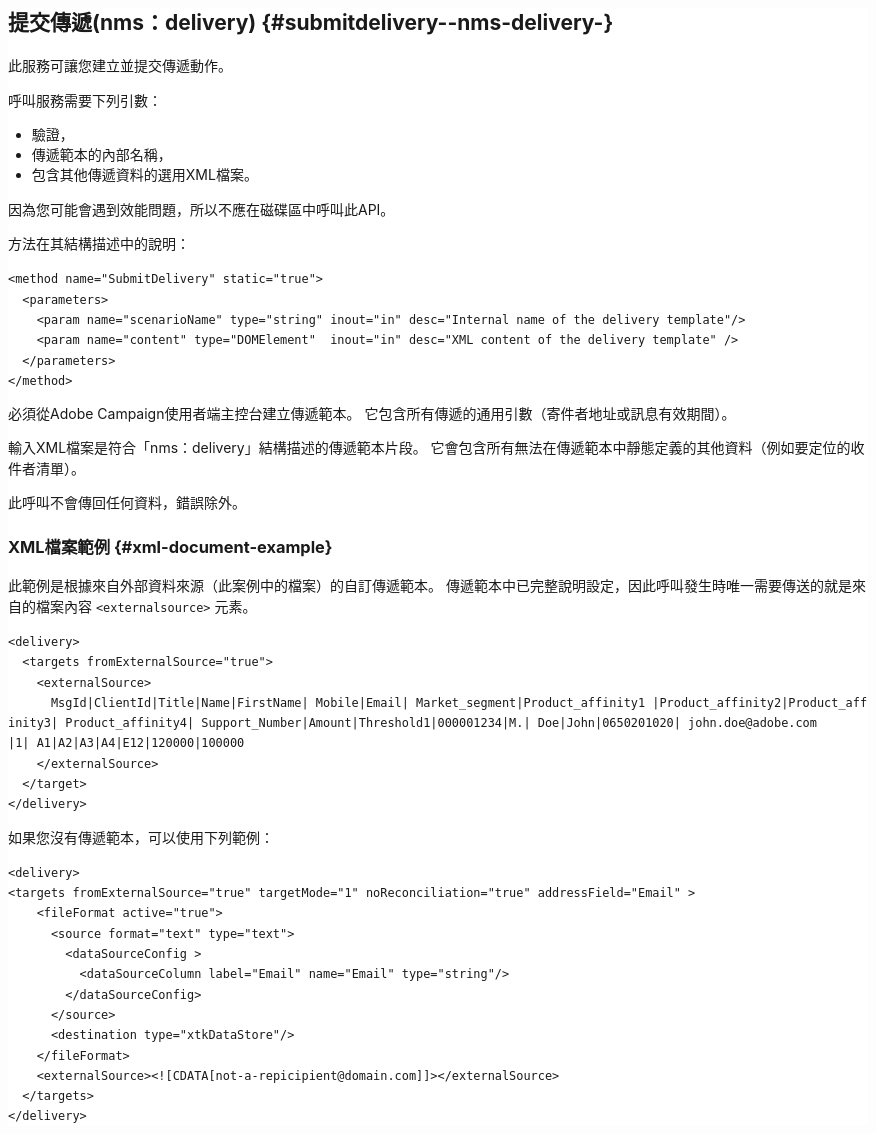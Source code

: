 ## 提交傳遞(nms：delivery) {#submitdelivery--nms-delivery-}

此服務可讓您建立並提交傳遞動作。

呼叫服務需要下列引數：

* 驗證，
* 傳遞範本的內部名稱，
* 包含其他傳遞資料的選用XML檔案。

因為您可能會遇到效能問題，所以不應在磁碟區中呼叫此API。

方法在其結構描述中的說明：

```
<method name="SubmitDelivery" static="true">
  <parameters>
    <param name="scenarioName" type="string" inout="in" desc="Internal name of the delivery template"/>
    <param name="content" type="DOMElement"  inout="in" desc="XML content of the delivery template" />
  </parameters>
</method>
```

必須從Adobe Campaign使用者端主控台建立傳遞範本。 它包含所有傳遞的通用引數（寄件者地址或訊息有效期間）。

輸入XML檔案是符合「nms：delivery」結構描述的傳遞範本片段。 它會包含所有無法在傳遞範本中靜態定義的其他資料（例如要定位的收件者清單）。

此呼叫不會傳回任何資料，錯誤除外。

### XML檔案範例 {#xml-document-example}

此範例是根據來自外部資料來源（此案例中的檔案）的自訂傳遞範本。 傳遞範本中已完整說明設定，因此呼叫發生時唯一需要傳送的就是來自的檔案內容 `<externalsource>` 元素。

```
<delivery>
  <targets fromExternalSource="true">
    <externalSource>
      MsgId|ClientId|Title|Name|FirstName| Mobile|Email| Market_segment|Product_affinity1 |Product_affinity2|Product_affinity3| Product_affinity4| Support_Number|Amount|Threshold1|000001234|M.| Doe|John|0650201020| john.doe@adobe.com
|1| A1|A2|A3|A4|E12|120000|100000
    </externalSource>
  </target>
</delivery>
```

如果您沒有傳遞範本，可以使用下列範例：

```
<delivery>
<targets fromExternalSource="true" targetMode="1" noReconciliation="true" addressField="Email" >  
    <fileFormat active="true">  
      <source format="text" type="text">  
        <dataSourceConfig >  
          <dataSourceColumn label="Email" name="Email" type="string"/>  
        </dataSourceConfig>  
      </source>  
      <destination type="xtkDataStore"/>  
    </fileFormat>  
    <externalSource><![CDATA[not-a-repicipient@domain.com]]></externalSource>  
  </targets> 
</delivery> 
```
